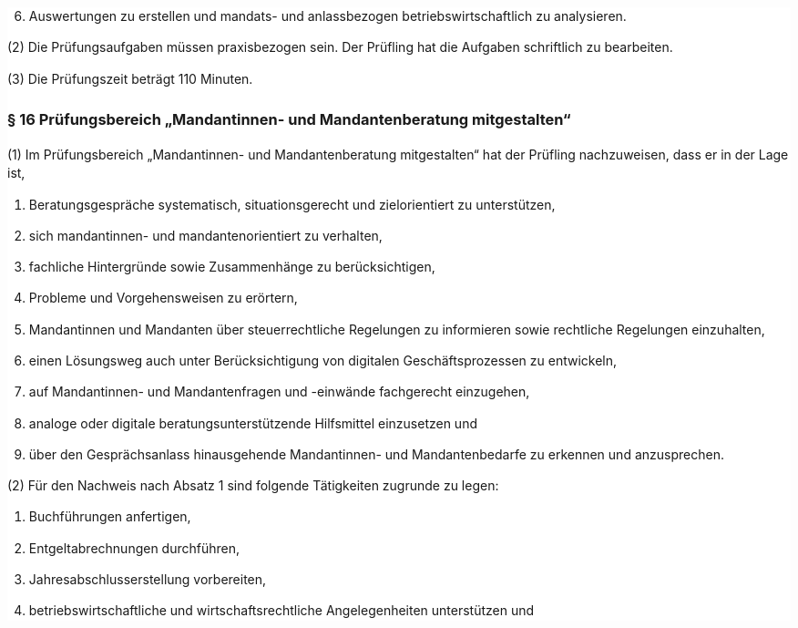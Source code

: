 6.  Auswertungen zu erstellen und mandats- und anlassbezogen
    betriebswirtschaftlich zu analysieren.




(2) Die Prüfungsaufgaben müssen praxisbezogen sein. Der Prüfling hat
die Aufgaben schriftlich zu bearbeiten.

(3) Die Prüfungszeit beträgt 110 Minuten.


### § 16 Prüfungsbereich „Mandantinnen- und Mandantenberatung mitgestalten“

(1) Im Prüfungsbereich „Mandantinnen- und Mandantenberatung
mitgestalten“ hat der Prüfling nachzuweisen, dass er in der Lage ist,

1.  Beratungsgespräche systematisch, situationsgerecht und zielorientiert
    zu unterstützen,


2.  sich mandantinnen- und mandantenorientiert zu verhalten,


3.  fachliche Hintergründe sowie Zusammenhänge zu berücksichtigen,


4.  Probleme und Vorgehensweisen zu erörtern,


5.  Mandantinnen und Mandanten über steuerrechtliche Regelungen zu
    informieren sowie rechtliche Regelungen einzuhalten,


6.  einen Lösungsweg auch unter Berücksichtigung von digitalen
    Geschäftsprozessen zu entwickeln,


7.  auf Mandantinnen- und Mandantenfragen und -einwände fachgerecht
    einzugehen,


8.  analoge oder digitale beratungsunterstützende Hilfsmittel einzusetzen
    und


9.  über den Gesprächsanlass hinausgehende Mandantinnen- und
    Mandantenbedarfe zu erkennen und anzusprechen.




(2) Für den Nachweis nach Absatz 1 sind folgende Tätigkeiten zugrunde
zu legen:

1.  Buchführungen anfertigen,


2.  Entgeltabrechnungen durchführen,


3.  Jahresabschlusserstellung vorbereiten,


4.  betriebswirtschaftliche und wirtschaftsrechtliche Angelegenheiten
    unterstützen und
